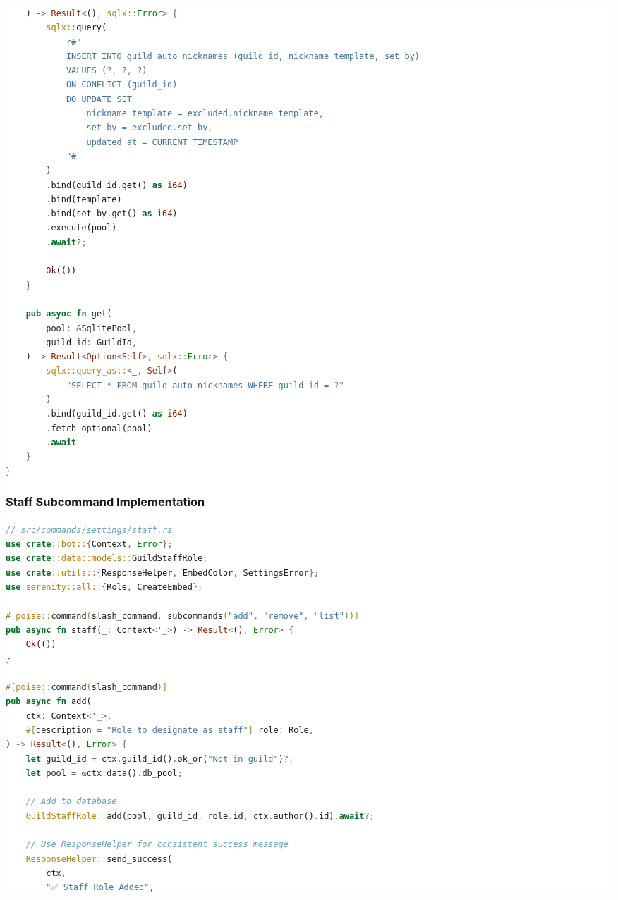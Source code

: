 ```rust
    ) -> Result<(), sqlx::Error> {
        sqlx::query(
            r#"
            INSERT INTO guild_auto_nicknames (guild_id, nickname_template, set_by)
            VALUES (?, ?, ?)
            ON CONFLICT (guild_id)
            DO UPDATE SET 
                nickname_template = excluded.nickname_template,
                set_by = excluded.set_by,
                updated_at = CURRENT_TIMESTAMP
            "#
        )
        .bind(guild_id.get() as i64)
        .bind(template)
        .bind(set_by.get() as i64)
        .execute(pool)
        .await?;
        
        Ok(())
    }
    
    pub async fn get(
        pool: &SqlitePool,
        guild_id: GuildId,
    ) -> Result<Option<Self>, sqlx::Error> {
        sqlx::query_as::<_, Self>(
            "SELECT * FROM guild_auto_nicknames WHERE guild_id = ?"
        )
        .bind(guild_id.get() as i64)
        .fetch_optional(pool)
        .await
    }
}
```

### Staff Subcommand Implementation
```rust
// src/commands/settings/staff.rs
use crate::bot::{Context, Error};
use crate::data::models::GuildStaffRole;
use crate::utils::{ResponseHelper, EmbedColor, SettingsError};
use serenity::all::{Role, CreateEmbed};

#[poise::command(slash_command, subcommands("add", "remove", "list"))]
pub async fn staff(_: Context<'_>) -> Result<(), Error> {
    Ok(())
}

#[poise::command(slash_command)]
pub async fn add(
    ctx: Context<'_>,
    #[description = "Role to designate as staff"] role: Role,
) -> Result<(), Error> {
    let guild_id = ctx.guild_id().ok_or("Not in guild")?;
    let pool = &ctx.data().db_pool;
    
    // Add to database
    GuildStaffRole::add(pool, guild_id, role.id, ctx.author().id).await?;
    
    // Use ResponseHelper for consistent success message
    ResponseHelper::send_success(
        ctx, 
        "✅ Staff Role Added",
```
